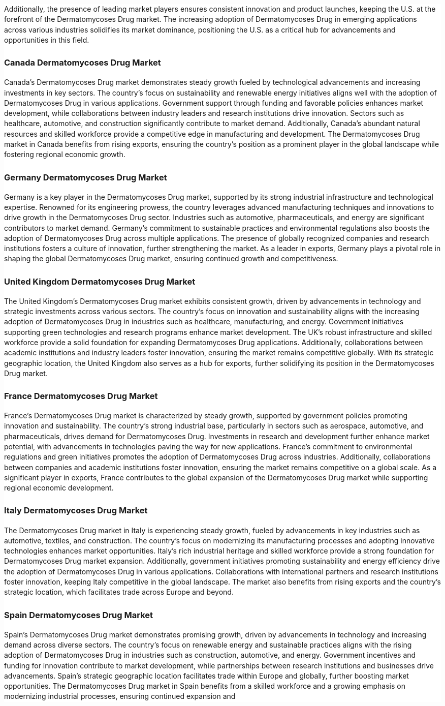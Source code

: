 Additionally, the presence of leading market players ensures consistent innovation and product launches, keeping the U.S. at the forefront of the Dermatomycoses Drug market. The increasing adoption of Dermatomycoses Drug in emerging applications across various industries solidifies its market dominance, positioning the U.S. as a critical hub for advancements and opportunities in this field.</p><h3>Canada Dermatomycoses Drug Market</h3><p>Canada&rsquo;s Dermatomycoses Drug market demonstrates steady growth fueled by technological advancements and increasing investments in key sectors. The country&rsquo;s focus on sustainability and renewable energy initiatives aligns well with the adoption of Dermatomycoses Drug in various applications. Government support through funding and favorable policies enhances market development, while collaborations between industry leaders and research institutions drive innovation. Sectors such as healthcare, automotive, and construction significantly contribute to market demand. Additionally, Canada&rsquo;s abundant natural resources and skilled workforce provide a competitive edge in manufacturing and development. The Dermatomycoses Drug market in Canada benefits from rising exports, ensuring the country&rsquo;s position as a prominent player in the global landscape while fostering regional economic growth.</p><h3>Germany Dermatomycoses Drug Market</h3><p>Germany is a key player in the Dermatomycoses Drug market, supported by its strong industrial infrastructure and technological expertise. Renowned for its engineering prowess, the country leverages advanced manufacturing techniques and innovations to drive growth in the Dermatomycoses Drug sector. Industries such as automotive, pharmaceuticals, and energy are significant contributors to market demand. Germany&rsquo;s commitment to sustainable practices and environmental regulations also boosts the adoption of Dermatomycoses Drug across multiple applications. The presence of globally recognized companies and research institutions fosters a culture of innovation, further strengthening the market. As a leader in exports, Germany plays a pivotal role in shaping the global Dermatomycoses Drug market, ensuring continued growth and competitiveness.</p><h3>United Kingdom Dermatomycoses Drug Market</h3><p>The United Kingdom&rsquo;s Dermatomycoses Drug market exhibits consistent growth, driven by advancements in technology and strategic investments across various sectors. The country&rsquo;s focus on innovation and sustainability aligns with the increasing adoption of Dermatomycoses Drug in industries such as healthcare, manufacturing, and energy. Government initiatives supporting green technologies and research programs enhance market development. The UK&rsquo;s robust infrastructure and skilled workforce provide a solid foundation for expanding Dermatomycoses Drug applications. Additionally, collaborations between academic institutions and industry leaders foster innovation, ensuring the market remains competitive globally. With its strategic geographic location, the United Kingdom also serves as a hub for exports, further solidifying its position in the Dermatomycoses Drug market.</p><h3>France Dermatomycoses Drug Market</h3><p>France&rsquo;s Dermatomycoses Drug market is characterized by steady growth, supported by government policies promoting innovation and sustainability. The country&rsquo;s strong industrial base, particularly in sectors such as aerospace, automotive, and pharmaceuticals, drives demand for Dermatomycoses Drug. Investments in research and development further enhance market potential, with advancements in technologies paving the way for new applications. France&rsquo;s commitment to environmental regulations and green initiatives promotes the adoption of Dermatomycoses Drug across industries. Additionally, collaborations between companies and academic institutions foster innovation, ensuring the market remains competitive on a global scale. As a significant player in exports, France contributes to the global expansion of the Dermatomycoses Drug market while supporting regional economic development.</p><h3>Italy Dermatomycoses Drug Market</h3><p>The Dermatomycoses Drug market in Italy is experiencing steady growth, fueled by advancements in key industries such as automotive, textiles, and construction. The country&rsquo;s focus on modernizing its manufacturing processes and adopting innovative technologies enhances market opportunities. Italy&rsquo;s rich industrial heritage and skilled workforce provide a strong foundation for Dermatomycoses Drug market expansion. Additionally, government initiatives promoting sustainability and energy efficiency drive the adoption of Dermatomycoses Drug in various applications. Collaborations with international partners and research institutions foster innovation, keeping Italy competitive in the global landscape. The market also benefits from rising exports and the country&rsquo;s strategic location, which facilitates trade across Europe and beyond.</p><h3>Spain Dermatomycoses Drug Market</h3><p>Spain&rsquo;s Dermatomycoses Drug market demonstrates promising growth, driven by advancements in technology and increasing demand across diverse sectors. The country&rsquo;s focus on renewable energy and sustainable practices aligns with the rising adoption of Dermatomycoses Drug in industries such as construction, automotive, and energy. Government incentives and funding for innovation contribute to market development, while partnerships between research institutions and businesses drive advancements. Spain&rsquo;s strategic geographic location facilitates trade within Europe and globally, further boosting market opportunities. The Dermatomycoses Drug market in Spain benefits from a skilled workforce and a growing emphasis on modernizing industrial processes, ensuring continued expansion and